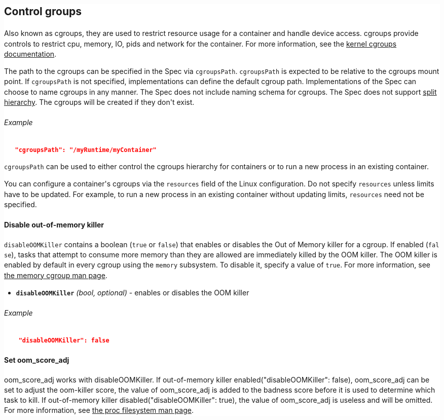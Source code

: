 ## Control groups

Also known as cgroups, they are used to restrict resource usage for a container and handle device access.
cgroups provide controls to restrict cpu, memory, IO, pids and network for the container.
For more information, see the [kernel cgroups documentation](https://www.kernel.org/doc/Documentation/cgroups/cgroups.txt).

The path to the cgroups can be specified in the Spec via `cgroupsPath`.
`cgroupsPath` is expected to be relative to the cgroups mount point.
If `cgroupsPath` is not specified, implementations can define the default cgroup path.
Implementations of the Spec can choose to name cgroups in any manner.
The Spec does not include naming schema for cgroups.
The Spec does not support [split hierarchy](https://www.kernel.org/doc/Documentation/cgroups/unified-hierarchy.txt).
The cgroups will be created if they don't exist.

###### Example

```json
   "cgroupsPath": "/myRuntime/myContainer"
```

`cgroupsPath` can be used to either control the cgroups hierarchy for containers or to run a new process in an existing container.

You can configure a container's cgroups via the `resources` field of the Linux configuration.
Do not specify `resources` unless limits have to be updated.
For example, to run a new process in an existing container without updating limits, `resources` need not be specified.

#### Disable out-of-memory killer

`disableOOMKiller` contains a boolean (`true` or `false`) that enables or disables the Out of Memory killer for a cgroup.
If enabled (`false`), tasks that attempt to consume more memory than they are allowed are immediately killed by the OOM killer.
The OOM killer is enabled by default in every cgroup using the `memory` subsystem.
To disable it, specify a value of `true`.
For more information, see [the memory cgroup man page](https://www.kernel.org/doc/Documentation/cgroups/memory.txt).

* **`disableOOMKiller`** *(bool, optional)* - enables or disables the OOM killer

###### Example

```json
    "disableOOMKiller": false
```

#### Set oom_score_adj

oom_score_adj works with disableOOMKiller. If out-of-memory killer enabled("disableOOMKiller": false), oom_score_adj can be set to adjust the oom-killer score, the value of oom_score_adj is added to the badness score before it is used to determine which task to kill. If out-of-memory killer disabled("disableOOMKiller": true), the value of oom_score_adj is useless and will be omitted. For more information, see [the proc filesystem man page](https://www.kernel.org/doc/Documentation/filesystems/proc.txt).
